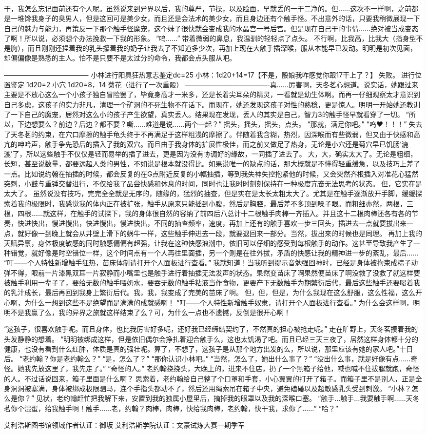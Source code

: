干，我怎么忘记面前还有个人呢。虽然说来到异界以后，我的尊严，节操，以及脸面，早就丢的一干二净的。但……这次不一样啊，之前都是一堆馋我身子的臭男人，但是这回可是美少女，而且还是会法术的美少女，而且身边还有个触手怪。不出意外的话，只要我稍微展现一下自己的魅力与能力，再策反一下那个触手怪魔宠，这个妹子很快就会变成我的水晶宫一号后宫。但是现在自己干的事情……绝对被当成变态了啊！所以说，必须想个办法挽救一下我的形象。
“呜……”
带着微弱的鼻息，我温驯的轻轻点了点头。
不行啊，比我高，比我大（指身型不是胸），而且刚刚还捏着我的乳头攥着我的奶子让我去了不知道多少次，再加上现在大触手插深喉，服从本能早已发动。明明是初次见面，却偏偏像是熟悉的主人。怕不是只要不是太过分的命令，我都会点头服从吧。

————————————-
小林进行阳具狂热意志鉴定dc=25
小林：1d20+14=17【不是，骰娘我咋感觉你跟17干上了？】
失败。
进行位置鉴定
1d20=2 小穴
1d20=8，14 菊花（进行了一次重骰）
————————————-真……厉害啊，天冬茗心想道。说实话，她跟过来主要是不放心这么一个小孩子独自冒险罢了，毕竟身高才一米多，还是长着尖耳朵的精灵，一看就是幼生体啊。而再一仔细观察太才意识到自己多虑，这孩子的实力非凡，清理一个矿洞的不死生物不在话下。而现在，她还发现这孩子对性的熟稔，更是惊人。明明一开始她还教训了一下自己的魔宠，居然对这么小的孩子产生欲望，真实丢人。结果现在发现，丢人的其实是自己，智力3的触手怪早就看穿了一切。
“所以，下边想要么？前边？后边？都不要？嘶……难道是说……两个一起？”
摇头，摇头，摇头，点头。
“那就，满足你吧。”
“呜❤！！！”
失去了天冬茗的约束，在穴口摩擦的触手龟头终于不再满足于这样粗浅的摩擦了。伴随着我含糊，热烈，因深喉而有些微弱，但又由于快感和高亢的呻吟声，触手争先恐后的插入了我的双穴。而且由于我身体的扩展性极佳，而之前又做足了热身，无论是小穴还是菊穴早已饥肠‘漉漉’了，所以这些触手不仅仅是轻而易举的插了进去，更是因为没有协调好的缘故，一同插了进去了。
大，大，确实太大了。无论是粗细，长短，甚至说数量，都要远超人类的男性，不如说是根本就没得比。如果说唯一的缺点的话，那大概就是不懂得轻重缓急，以及技巧上差了一点。比如说约翰在抽插的时候，都会反复的在G点附近反复的小幅抽插，等到我失神失控抱紧他的时候，又会突然齐根插入对准花心猛然突刺，小鼓与重锤交替进行，不仅给我了品尝快感和休息的时间，同时也让我时时刻刻保持在一种极度亢奋无法思考的状态。
但，它实在是太大了。
虽然说没有技巧，完完全全就是无序的，随缘的，猛烈的抽查，但是实在是太长太粗太大了。尤其是在触手逐渐放开手脚，缓缓探索着我的极限时，我感觉我的体内正在被扩张，触手从原来只能插到小腹，然后是胸腔，最后差不多顶到嗓子眼。而粗细亦然，两根，三根，四根……就这样，在触手的试探下，我的身体很自然的容纳了前四后八总计十二根触手肉棒一齐插入。并且这十二根肉棒还各有各的节奏，快进快出，慢进慢出，快进慢出，慢进快出，不同的抽查频率，速度，再加上还有的触手喜欢一步三回头，插进去一点就要拔出来一点，就好像一到晚上就会从井壁上滑下的蜗牛一样，这些触手伸进去一段，就要退回来一部分。当然，拔出来的时候也是同理。
再加上我的天赋异禀，身体极度敏感的同时触感偏偏有超强，让我在这种快感浪潮中，依旧可以仔细的感受到每根触手的动作。这甚至导致我产生了一种错觉，就好像是时空错位一样，这个时间点有一个人再往里面插，另一个则是在往外拔，矛盾的快感让我的精神进一步的紊乱，最后……
“叮——个人特性新增触手狂热，苗床体制请打开个人面板进行查看。”
我就知道！当我听到提示音勉强回神时，已经是身体被拘束成粽子动弹不得，眼前一片漆黑双耳一片寂静而小嘴里也是触手进行着抽插无法发声的状态。果然变苗床了啊果然便苗床了啊没救了没救了就这样要被触手利用一辈子了，要给无数的触手喂奶水，要吞无数的触手粘液当作食物，更要产下无数触手为期繁衍后代，最后这些触手还要喝着我的乳汁成长，最后再回到我身上繁衍后代。我，我，我变成了完美的苗床了啊。
但，但，但是，为什么我现在这么舒服，这么性福，这么开心啊，为什么一想到这些不是绝望而是满满的成就感啊！
“叮——个人特性新增触手奴隶，请打开个人面板进行查看。”
为什么会这样啊，明明不是我赢了么，我的异界之旅就这样结束了么？可，为什么一点也不遗憾，反倒是很开心啊！

“这孩子，很喜欢触手呢。而且身体，也比我厉害好多呢，还好我已经缔结契约了，不然真的担心被抢走呢。”
走在旷野上，天冬茗摸着我的头发静静的想着。
“明明被绑成这样，但是依旧偶尔会挣扎着迎合触手么，这也太饥渴了吧。而且已经三天三夜了，居然这样身体都十分的健康，也没有看到什么红肿，体质是真的强壮呢。算了，不想了，这孩子是从那个地方出发的么，所以说，那里应该有她的家人吧。”十日后。
“老约翰？你是老约翰么？”
“是，怎么了？”
“那你认识小林吧。”
“当然，怎么了，她出什么事了？”
“没出什么事，就是好像有点……奇怪。她我先放这里了，我先走了。”
“奇怪的人。”
老约翰挠挠头，大晚上的，进来不住店，扔了一个黑箱子给他，喊也喊不住拔腿就跑，奇怪的人。不过话说回来，箱子里面是什么啊？
思索着，老约翰给自己整了个口罩和手套，小心翼翼的打开了箱子。而箱子里不是别人，正是全身洞洞被塞满，身体被绑成极限驷马，连个手指头都动不了，然后还用绳索吊在箱子中央，避免磕碰以及超敏感乳头受到刺激。
“小林？怎么是你？”
见状，老约翰赶忙把我解下来，安置到我的独属小屋里后，摘掉我的眼罩以及我的深喉口塞。
“触手…触手…我要触手啊……天冬茗你个混蛋，给我触手啊！触手……老，约翰？肉棒，肉棒，快给我肉棒，老约翰，快干我，求你了……”
“哈？”

艾利浩斯图书馆领域作者认证：御坂
艾利浩斯学院认证：文豪试炼大赛一期季军